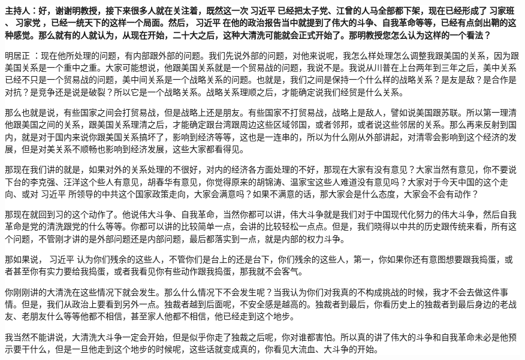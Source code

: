  </p>
 <p>
  <strong>
   主持人：好，谢谢明教授，接下来很多人就在关注着，既然这一次
   <ok href="/term/1063">
    习近平
   </ok>
   已经把太子党、江曾的人马全部都下架，现在已经形成了
   <ok href="/term/799368">
    习家班
   </ok>
   、
   <ok href="/term/799599">
    习家党
   </ok>
   ，已经一统天下的这样一个局面。然后，
   <ok href="/term/1063">
    习近平
   </ok>
   在他的政治报告当中就提到了伟大的斗争、自我革命等等，已经有点剑出鞘的这种感觉。那么就有的人就认为，从现在开始，二十大之后，这种大清洗可能就会正式开始了。那明教授您怎么认为这样的一个看法？
  </strong>
 </p>
 <p>
  <ok href="/term/3041">
   明居正
  </ok>
  ：现在他所处理的问题，有内部跟外部的问题。我们先说外部的问题，对他来说呢，我怎么样处理怎么调整我跟美国的关系，因为跟美国关系是一个重中之重。大家可能想说，他跟美国关系就是一个贸易战的问题，我说不是。我说从川普在上台两年到三年之后，美中关系已经不只是一个贸易战的问题，美中间关系是一个战略关系的问题。也就是，我们之间是保持一个什么样的战略关系？是友是敌？是合作是对抗？是竞争还是说是破裂？所以它是一个战略关系。战略关系理顺之后，才能确定说我们经贸是什么关系。
 </p>
 <p>
  那么也就是说，有些国家之间会打贸易战，但是战略上还是朋友。有些国家不打贸易战，战略上是敌人，譬如说美国跟苏联。所以第一理清他跟美国之间的关系，跟美国关系理清之后，才能确定跟台湾跟周边这些区域邻国，或者邻邦，或者说这些邻居的关系。那么再来反射到国内，就是对于国内来说你跟美国关系搞坏了，影响到经济等等，这也是一连串的，所以为什么刚从外部讲起，对清零会影响到这个经济的发展，但是对美关系不顺畅也影响到经济发展，这些大家都看得见。
 </p>
 <p>
  那现在我们讲的就是，如果对外的关系处理的不很好，对内的经济各方面处理的不好，那现在大家有没有意见？大家当然有意见，你不要说下台的李克强、汪洋这个些人有意见，胡春华有意见，你觉得原来的胡锦涛、温家宝这些人难道没有意见吗？大家对于今天中国的这个走向、或对
  <ok href="/term/1063">
   习近平
  </ok>
  所领导的中共这个国家政策走向，大家会满意吗？如果不满意的话，那大家会是什么态度，大家会不会有动作？
 </p>
 <p>
  那现在就回到习的这个动作了。他说伟大斗争、自我革命，当然你都可以讲，伟大斗争就是我们对于中国现代化努力的伟大斗争，然后自我革命是党的清洗跟党的什么等等。你都可以讲的比较简单一点，会讲的比较轻松一点点。但是，我们晓得以中共的历史跟传统来看，所有这个问题，不管刚才讲的是外部问题还是内部问题，最后都落实到一点，就是内部的权力斗争。
 </p>
 <p>
  那如果说，
  <ok href="/term/1063">
   习近平
  </ok>
  认为你们残余的这些人，不管你们是台上的还是台下，你们残余的这些人，第一，你如果你还有意图想要跟我捣蛋，或者甚至你有实力要给我捣蛋，或者我看见你有些动作跟我捣蛋，那我就不会客气。
 </p>
 <p>
  你刚刚讲的大清洗在这些情况下就会发生。那么什么情况下不会发生呢？当我认为你们对我真的不构成挑战的时候，我才不会去做这件事情。但是，我们从政治上要看到另外一点。独裁者越到后面呢，不安全感是越高的。独裁者到最后，你看历史上的独裁者到最后身边的老战友、老朋友什么等等他都不相信，甚至家人他都不相信，他已经走到这个地步。
 </p>
 <p>
  我当然不能讲说，大清洗大斗争一定会开始，但是似乎你走了独裁之后呢，你对谁都害怕。所以真的讲了伟大的斗争和自我革命未必是他预示要干什么，但是一旦他走到这个地步的时候呢，这些话就变成真的，你看见大流血、大斗争的开始。
 </p>
 <p>